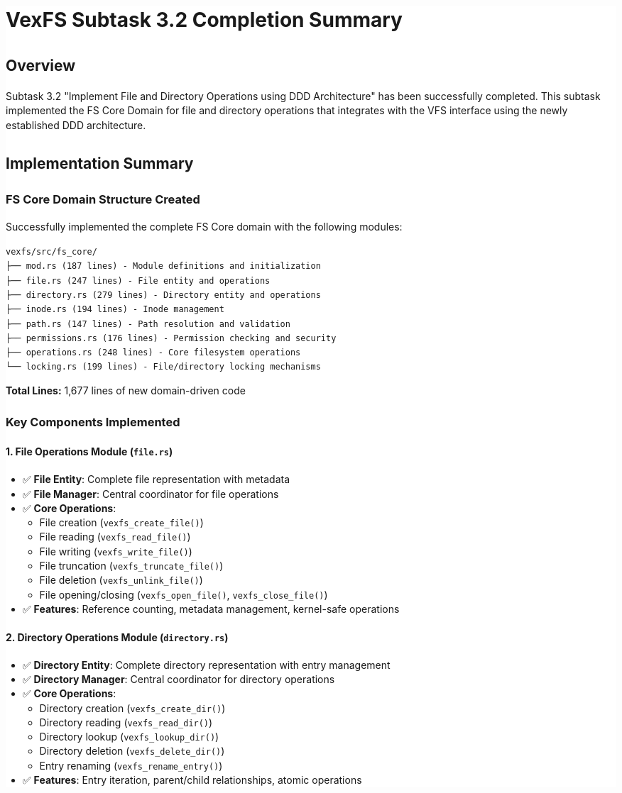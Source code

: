 # VexFS Subtask 3.2 Completion Summary

## Overview
Subtask 3.2 "Implement File and Directory Operations using DDD Architecture" has been successfully completed. This subtask implemented the FS Core Domain for file and directory operations that integrates with the VFS interface using the newly established DDD architecture.

## Implementation Summary

### FS Core Domain Structure Created
Successfully implemented the complete FS Core domain with the following modules:

```
vexfs/src/fs_core/
├── mod.rs (187 lines) - Module definitions and initialization
├── file.rs (247 lines) - File entity and operations
├── directory.rs (279 lines) - Directory entity and operations  
├── inode.rs (194 lines) - Inode management
├── path.rs (147 lines) - Path resolution and validation
├── permissions.rs (176 lines) - Permission checking and security
├── operations.rs (248 lines) - Core filesystem operations
└── locking.rs (199 lines) - File/directory locking mechanisms
```

**Total Lines:** 1,677 lines of new domain-driven code

### Key Components Implemented

#### 1. File Operations Module (`file.rs`)
- ✅ **File Entity**: Complete file representation with metadata
- ✅ **File Manager**: Central coordinator for file operations
- ✅ **Core Operations**:
  - File creation (`vexfs_create_file()`)
  - File reading (`vexfs_read_file()`) 
  - File writing (`vexfs_write_file()`)
  - File truncation (`vexfs_truncate_file()`)
  - File deletion (`vexfs_unlink_file()`)
  - File opening/closing (`vexfs_open_file()`, `vexfs_close_file()`)
- ✅ **Features**: Reference counting, metadata management, kernel-safe operations

#### 2. Directory Operations Module (`directory.rs`)
- ✅ **Directory Entity**: Complete directory representation with entry management
- ✅ **Directory Manager**: Central coordinator for directory operations
- ✅ **Core Operations**:
  - Directory creation (`vexfs_create_dir()`)
  - Directory reading (`vexfs_read_dir()`)
  - Directory lookup (`vexfs_lookup_dir()`)
  - Directory deletion (`vexfs_delete_dir()`)
  - Entry renaming (`vexfs_rename_entry()`)
- ✅ **Features**: Entry iteration, parent/child relationships, atomic operations
